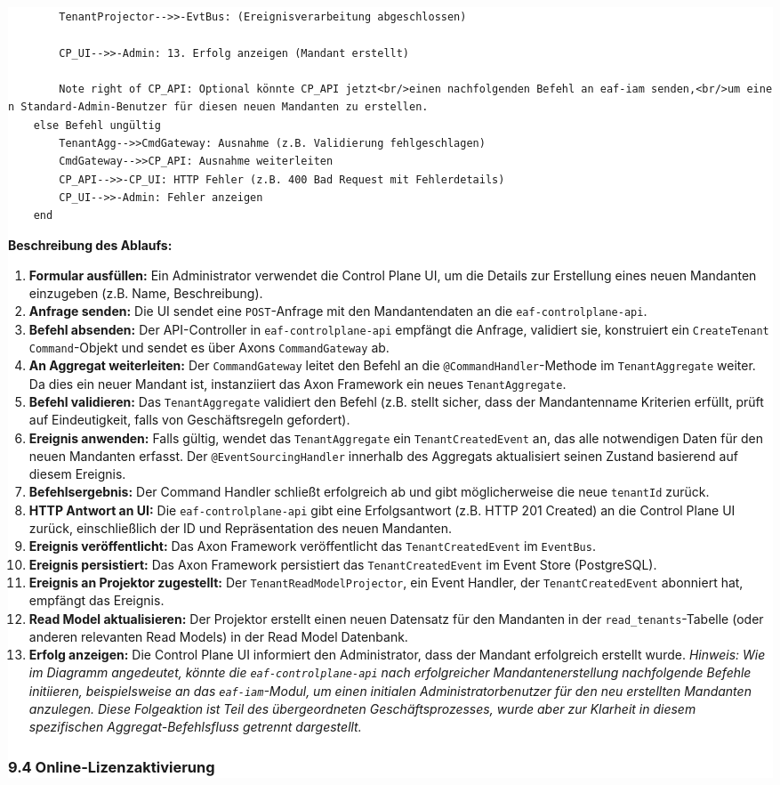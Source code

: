 ```mermaid
        TenantProjector-->>-EvtBus: (Ereignisverarbeitung abgeschlossen)
        
        CP_UI-->>-Admin: 13. Erfolg anzeigen (Mandant erstellt)
        
        Note right of CP_API: Optional könnte CP_API jetzt<br/>einen nachfolgenden Befehl an eaf-iam senden,<br/>um einen Standard-Admin-Benutzer für diesen neuen Mandanten zu erstellen.
    else Befehl ungültig
        TenantAgg-->>CmdGateway: Ausnahme (z.B. Validierung fehlgeschlagen)
        CmdGateway-->>CP_API: Ausnahme weiterleiten
        CP_API-->>-CP_UI: HTTP Fehler (z.B. 400 Bad Request mit Fehlerdetails)
        CP_UI-->>-Admin: Fehler anzeigen
    end
```

**Beschreibung des Ablaufs:**

1. **Formular ausfüllen:** Ein Administrator verwendet die Control Plane UI, um die Details zur Erstellung eines neuen Mandanten einzugeben (z.B. Name, Beschreibung).
2. **Anfrage senden:** Die UI sendet eine `POST`-Anfrage mit den Mandantendaten an die `eaf-controlplane-api`.
3. **Befehl absenden:** Der API-Controller in `eaf-controlplane-api` empfängt die Anfrage, validiert sie, konstruiert ein `CreateTenantCommand`-Objekt und sendet es über Axons `CommandGateway` ab.
4. **An Aggregat weiterleiten:** Der `CommandGateway` leitet den Befehl an die `@CommandHandler`-Methode im `TenantAggregate` weiter. Da dies ein neuer Mandant ist, instanziiert das Axon Framework ein neues `TenantAggregate`.
5. **Befehl validieren:** Das `TenantAggregate` validiert den Befehl (z.B. stellt sicher, dass der Mandantenname Kriterien erfüllt, prüft auf Eindeutigkeit, falls von Geschäftsregeln gefordert).
6. **Ereignis anwenden:** Falls gültig, wendet das `TenantAggregate` ein `TenantCreatedEvent` an, das alle notwendigen Daten für den neuen Mandanten erfasst. Der `@EventSourcingHandler` innerhalb des Aggregats aktualisiert seinen Zustand basierend auf diesem Ereignis.
7. **Befehlsergebnis:** Der Command Handler schließt erfolgreich ab und gibt möglicherweise die neue `tenantId` zurück.
8. **HTTP Antwort an UI:** Die `eaf-controlplane-api` gibt eine Erfolgsantwort (z.B. HTTP 201 Created) an die Control Plane UI zurück, einschließlich der ID und Repräsentation des neuen Mandanten.
9. **Ereignis veröffentlicht:** Das Axon Framework veröffentlicht das `TenantCreatedEvent` im `EventBus`.
10. **Ereignis persistiert:** Das Axon Framework persistiert das `TenantCreatedEvent` im Event Store (PostgreSQL).
11. **Ereignis an Projektor zugestellt:** Der `TenantReadModelProjector`, ein Event Handler, der `TenantCreatedEvent` abonniert hat, empfängt das Ereignis.
12. **Read Model aktualisieren:** Der Projektor erstellt einen neuen Datensatz für den Mandanten in der `read_tenants`-Tabelle (oder anderen relevanten Read Models) in der Read Model Datenbank.
13. **Erfolg anzeigen:** Die Control Plane UI informiert den Administrator, dass der Mandant erfolgreich erstellt wurde.
    *Hinweis: Wie im Diagramm angedeutet, könnte die `eaf-controlplane-api` nach erfolgreicher Mandantenerstellung nachfolgende Befehle initiieren, beispielsweise an das `eaf-iam`-Modul, um einen initialen Administratorbenutzer für den neu erstellten Mandanten anzulegen. Diese Folgeaktion ist Teil des übergeordneten Geschäftsprozesses, wurde aber zur Klarheit in diesem spezifischen Aggregat-Befehlsfluss getrennt dargestellt.*

### 9.4 Online-Lizenzaktivierung
